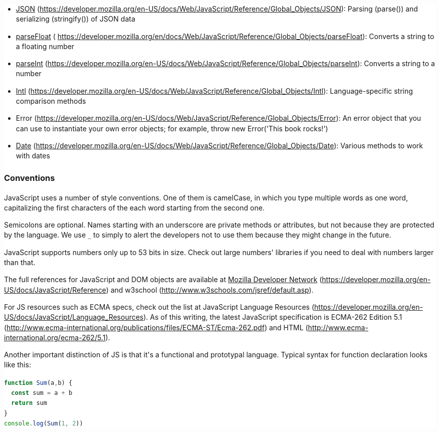 -   [JSON](https://developer.mozilla.org/en-US/docs/Web/JavaScript/Reference/Global_Objects/JSON)
    (https://developer.mozilla.org/en-US/docs/Web/JavaScript/Reference/Global_Objects/JSON):
    Parsing (parse()) and serializing (stringify()) of JSON data

-   [parseFloat](https://developer.mozilla.org/en/docs/Web/JavaScript/Reference/Global_Objects/parseFloat)
    (
    https://developer.mozilla.org/en/docs/Web/JavaScript/Reference/Global_Objects/parseFloat):
    Converts a string to a floating number

-   [parseInt](https://developer.mozilla.org/en-US/docs/Web/JavaScript/Reference/Global_Objects/parseInt)
    (https://developer.mozilla.org/en-US/docs/Web/JavaScript/Reference/Global_Objects/parseInt):
    Converts a string to a number

-   [Intl](https://developer.mozilla.org/en-US/docs/Web/JavaScript/Reference/Global_Objects/Intl)
    (https://developer.mozilla.org/en-US/docs/Web/JavaScript/Reference/Global_Objects/Intl):
    Language-specific string comparison methods

-   Error
    (https://developer.mozilla.org/en-US/docs/Web/JavaScript/Reference/Global_Objects/Error):
    An error object that you can use to instantiate your own error
    objects; for example, throw new Error('This book rocks!')

-   [Date](https://developer.mozilla.org/en-US/docs/Web/JavaScript/Reference/Global_Objects/Date)
    (https://developer.mozilla.org/en-US/docs/Web/JavaScript/Reference/Global_Objects/Date): Various methods to work with dates

### Conventions

JavaScript uses a number of style conventions. One of them is camelCase, in which you type multiple words as one word, capitalizing the first characters of the each word starting from the second one.

Semicolons are optional. Names starting with an underscore are private methods or attributes, but not because they are protected by the language. We use `_` to simply to alert the developers not to use them because they might change in the future.

JavaScript supports numbers only up to 53 bits in size. Check out large numbers' libraries if you need to deal with numbers larger than that.

The full references for JavaScript and DOM objects are available at [Mozilla Developer Network](https://developer.mozilla.org/en-US/docs/JavaScript/Reference) (https://developer.mozilla.org/en-US/docs/JavaScript/Reference) and w3school (http://www.w3schools.com/jsref/default.asp).

For JS resources such as ECMA specs, check out the list at JavaScript Language Resources (<https://developer.mozilla.org/en-US/docs/JavaScript/Language_Resources>). As of this writing, the latest JavaScript specification is ECMA-262 Edition 5.1 (<http://www.ecma-international.org/publications/files/ECMA-ST/Ecma-262.pdf>) and HTML (<http://www.ecma-international.org/ecma-262/5.1>).

Another important distinction of JS is that it's a functional and prototypal language. Typical syntax for function declaration looks like this:

```js
function Sum(a,b) {  
  const sum = a + b  
  return sum  
}  
console.log(Sum(1, 2))
```
